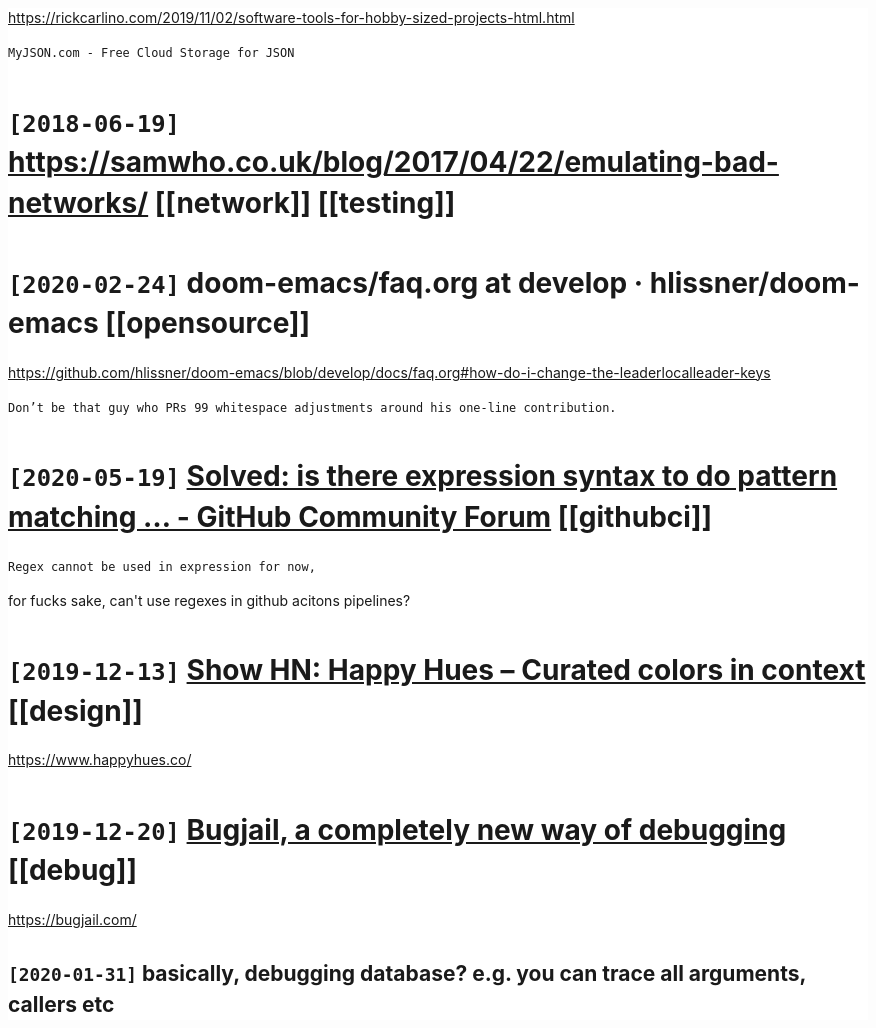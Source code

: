 <https://rickcarlino.com/2019/11/02/software-tools-for-hobby-sized-projects-html.html>  

    MyJSON.com - Free Cloud Storage for JSON




# `[2018-06-19]` <https://samwho.co.uk/blog/2017/04/22/emulating-bad-networks/>      [[network]] [[testing]]




# `[2020-02-24]` doom-emacs/faq.org at develop · hlissner/doom-emacs      [[opensource]]

<https://github.com/hlissner/doom-emacs/blob/develop/docs/faq.org#how-do-i-change-the-leaderlocalleader-keys>  

    Don’t be that guy who PRs 99 whitespace adjustments around his one-line contribution.




# `[2020-05-19]` [Solved: is there expression syntax to do pattern matching &#x2026; - GitHub Community Forum](https://github.community/t5/GitHub-Actions/is-there-expression-syntax-to-do-pattern-matching-regex-on/td-p/36295)      [[githubci]]

    Regex cannot be used in expression for now,

for fucks sake, can't use regexes in github acitons pipelines?  




# `[2019-12-13]` [Show HN: Happy Hues – Curated colors in context](https://news.ycombinator.com/item?id=21780659)      [[design]]

<https://www.happyhues.co/>  




# `[2019-12-20]` [Bugjail, a completely new way of debugging](https://news.ycombinator.com/item?id=21844007)      [[debug]]

<https://bugjail.com/>  




## `[2020-01-31]` basically, debugging database? e.g. you can trace all arguments, callers etc
